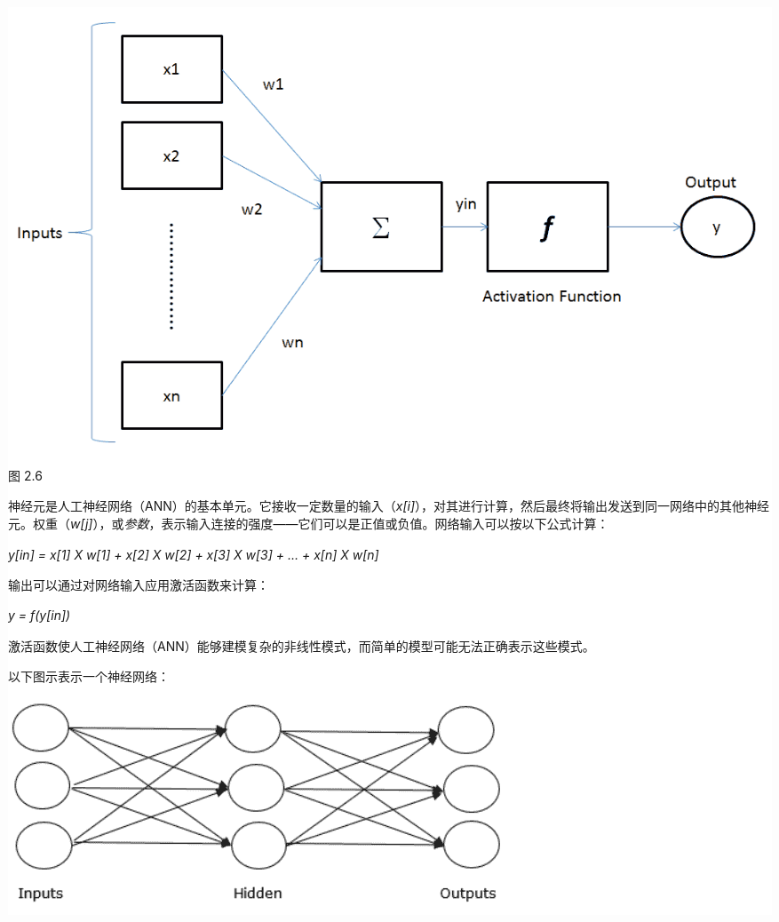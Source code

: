 ![](img/5f6589c0-3379-4137-aac8-dcb67a14a15b.png)

图 2.6

神经元是人工神经网络（ANN）的基本单元。它接收一定数量的输入（*x[i]*），对其进行计算，然后最终将输出发送到同一网络中的其他神经元。权重（*w[j]*），或*参数*，表示输入连接的强度——它们可以是正值或负值。网络输入可以按以下公式计算：

*y[in] = x[1] X w[1] + x[2] X w[2] + x[3] X w[3] + … + x[n] X w[n]*

输出可以通过对网络输入应用激活函数来计算：

*y = f(y[in])*

激活函数使人工神经网络（ANN）能够建模复杂的非线性模式，而简单的模型可能无法正确表示这些模式。

以下图示表示一个神经网络：

![](img/77e12f41-77b6-40ad-b0a9-6279e6220ca3.png)
